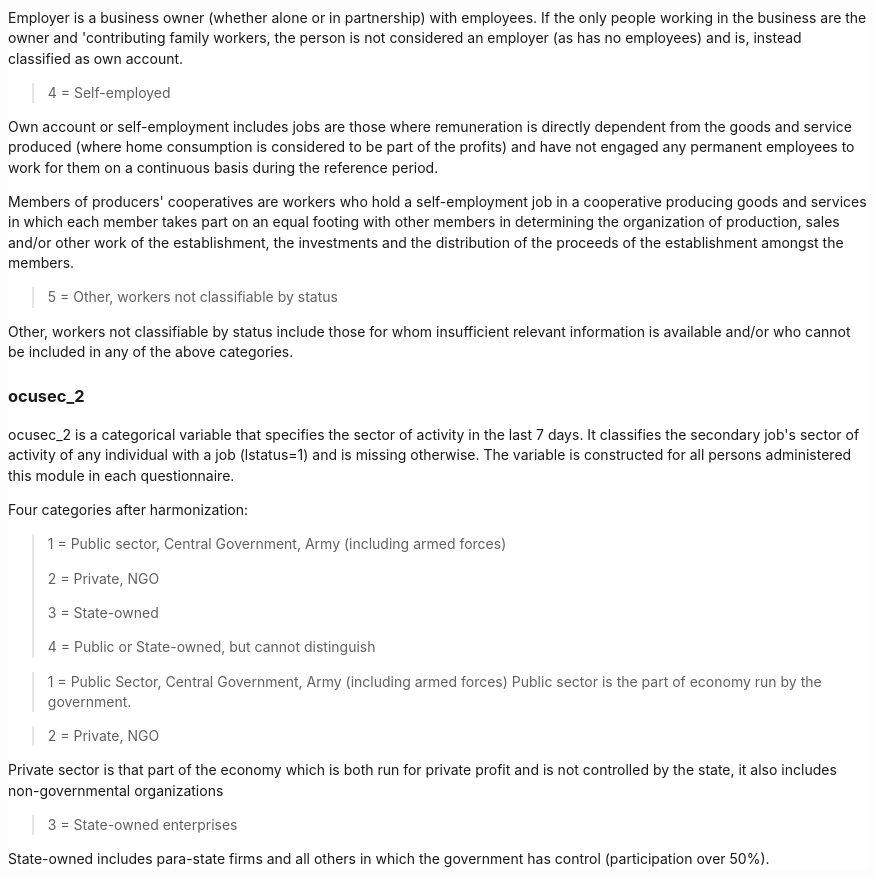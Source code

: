 Employer is a business owner (whether alone or in partnership) with
employees. If the only people working in the business are the owner and
'contributing family workers, the person is not considered an employer
(as has no employees) and is, instead classified as own account.

> 4 = Self-employed

Own account or self-employment includes jobs are those where
remuneration is directly dependent from the goods and service produced
(where home consumption is considered to be part of the profits) and
have not engaged any permanent employees to work for them on a
continuous basis during the reference period.

Members of producers' cooperatives are workers who hold a
self-employment job in a cooperative producing goods and services in
which each member takes part on an equal footing with other members in
determining the organization of production, sales and/or other work of
the establishment, the investments and the distribution of the proceeds
of the establishment amongst the members.

> 5 = Other, workers not classifiable by status

Other, workers not classifiable by status include those for whom
insufficient relevant information is available and/or who cannot be
included in any of the above categories.

### ocusec\_2

ocusec\_2 is a categorical variable that specifies the sector of
activity in the last 7 days. It classifies the secondary job\'s sector
of activity of any individual with a job (lstatus=1) and is missing
otherwise. The variable is constructed for all persons administered this
module in each questionnaire.

Four categories after harmonization:

> 1 = Public sector, Central Government, Army (including armed forces)
>
> 2 = Private, NGO
>
> 3 = State-owned
>
> 4 = Public or State-owned, but cannot distinguish

> 1 = Public Sector, Central Government, Army (including armed forces)
Public sector is the part of economy run by the government.

> 2 = Private, NGO

Private sector is that part of the economy which is both run for private
profit and is not controlled by the state, it also includes
non-governmental organizations

> 3 = State-owned enterprises

State-owned includes para-state firms and all others in which the
government has control (participation over 50%).
